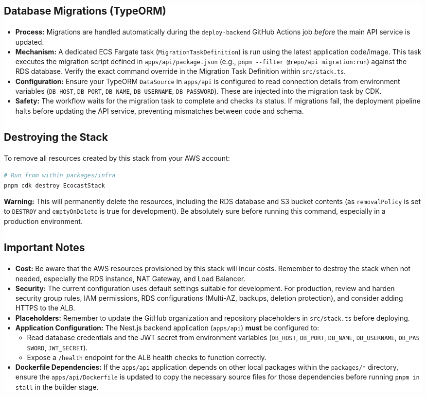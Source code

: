 ## Database Migrations (TypeORM)

- **Process:** Migrations are handled automatically during the `deploy-backend` GitHub Actions job _before_ the main API service is updated.
- **Mechanism:** A dedicated ECS Fargate task (`MigrationTaskDefinition`) is run using the latest application code/image. This task executes the migration script defined in `apps/api/package.json` (e.g., `pnpm --filter @repo/api migration:run`) against the RDS database. Verify the exact command override in the Migration Task Definition within `src/stack.ts`.
- **Configuration:** Ensure your TypeORM `DataSource` in `apps/api` is configured to read connection details from environment variables (`DB_HOST`, `DB_PORT`, `DB_NAME`, `DB_USERNAME`, `DB_PASSWORD`). These are injected into the migration task by CDK.
- **Safety:** The workflow waits for the migration task to complete and checks its status. If migrations fail, the deployment pipeline halts before updating the API service, preventing mismatches between code and schema.

## Destroying the Stack

To remove all resources created by this stack from your AWS account:

```bash
# Run from within packages/infra
pnpm cdk destroy EcocastStack
```

**Warning:** This will permanently delete the resources, including the RDS database and S3 bucket contents (as `removalPolicy` is set to `DESTROY` and `emptyOnDelete` is true for development). Be absolutely sure before running this command, especially in a production environment.

## Important Notes

- **Cost:** Be aware that the AWS resources provisioned by this stack will incur costs. Remember to destroy the stack when not needed, especially the RDS instance, NAT Gateway, and Load Balancer.
- **Security:** The current configuration uses default settings suitable for development. For production, review and harden security group rules, IAM permissions, RDS configurations (Multi-AZ, backups, deletion protection), and consider adding HTTPS to the ALB.
- **Placeholders:** Remember to update the GitHub organization and repository placeholders in `src/stack.ts` before deploying.
- **Application Configuration:** The Nest.js backend application (`apps/api`) **must** be configured to:
  - Read database credentials and the JWT secret from environment variables (`DB_HOST`, `DB_PORT`, `DB_NAME`, `DB_USERNAME`, `DB_PASSWORD`, `JWT_SECRET`).
  - Expose a `/health` endpoint for the ALB health checks to function correctly.
- **Dockerfile Dependencies:** If the `apps/api` application depends on other local packages within the `packages/*` directory, ensure the `apps/api/Dockerfile` is updated to copy the necessary source files for those dependencies before running `pnpm install` in the builder stage.
